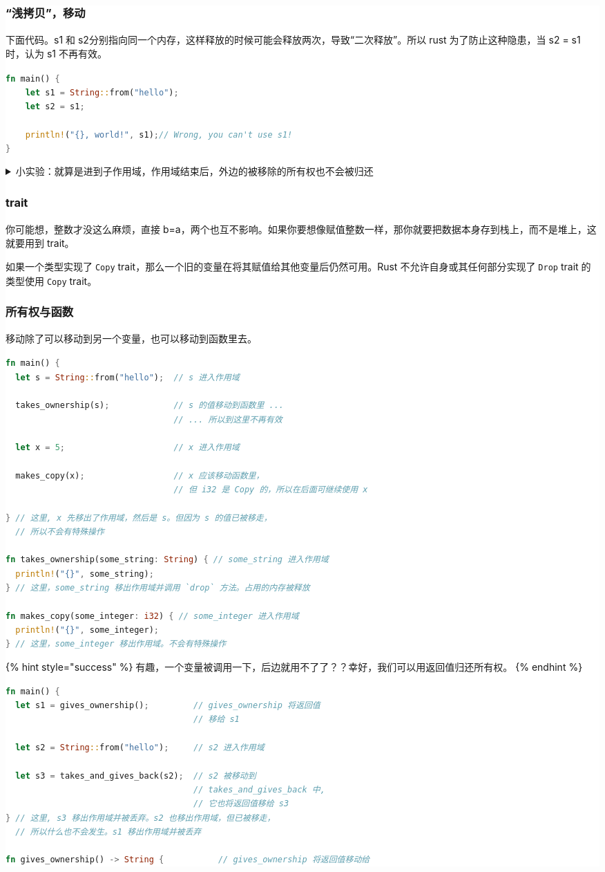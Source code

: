 ### “浅拷贝”，移动

下面代码。s1 和 s2分别指向同一个内存，这样释放的时候可能会释放两次，导致“二次释放”。所以 rust 为了防止这种隐患，当 s2 = s1 时，认为 s1 不再有效。

```rust
fn main() {
    let s1 = String::from("hello");
    let s2 = s1;

    println!("{}, world!", s1);// Wrong, you can't use s1!
}
```

<details><summary> 小实验：就算是进到子作用域，作用域结束后，外边的被移除的所有权也不会被归还</summary></details>

### trait

你可能想，整数才没这么麻烦，直接 b=a，两个也互不影响。如果你要想像赋值整数一样，那你就要把数据本身存到栈上，而不是堆上，这就要用到 trait。

如果一个类型实现了 `Copy` trait，那么一个旧的变量在将其赋值给其他变量后仍然可用。Rust 不允许自身或其任何部分实现了 `Drop` trait 的类型使用 `Copy` trait。

### 所有权与函数

移动除了可以移动到另一个变量，也可以移动到函数里去。

```rust
fn main() {
  let s = String::from("hello");  // s 进入作用域

  takes_ownership(s);             // s 的值移动到函数里 ...
                                  // ... 所以到这里不再有效

  let x = 5;                      // x 进入作用域

  makes_copy(x);                  // x 应该移动函数里，
                                  // 但 i32 是 Copy 的，所以在后面可继续使用 x

} // 这里, x 先移出了作用域，然后是 s。但因为 s 的值已被移走，
  // 所以不会有特殊操作

fn takes_ownership(some_string: String) { // some_string 进入作用域
  println!("{}", some_string);
} // 这里，some_string 移出作用域并调用 `drop` 方法。占用的内存被释放

fn makes_copy(some_integer: i32) { // some_integer 进入作用域
  println!("{}", some_integer);
} // 这里，some_integer 移出作用域。不会有特殊操作
```

{% hint style="success" %}
有趣，一个变量被调用一下，后边就用不了了？？幸好，我们可以用返回值归还所有权。
{% endhint %}

```rust
fn main() {
  let s1 = gives_ownership();         // gives_ownership 将返回值
                                      // 移给 s1

  let s2 = String::from("hello");     // s2 进入作用域

  let s3 = takes_and_gives_back(s2);  // s2 被移动到
                                      // takes_and_gives_back 中,
                                      // 它也将返回值移给 s3
} // 这里, s3 移出作用域并被丢弃。s2 也移出作用域，但已被移走，
  // 所以什么也不会发生。s1 移出作用域并被丢弃

fn gives_ownership() -> String {           // gives_ownership 将返回值移动给
```